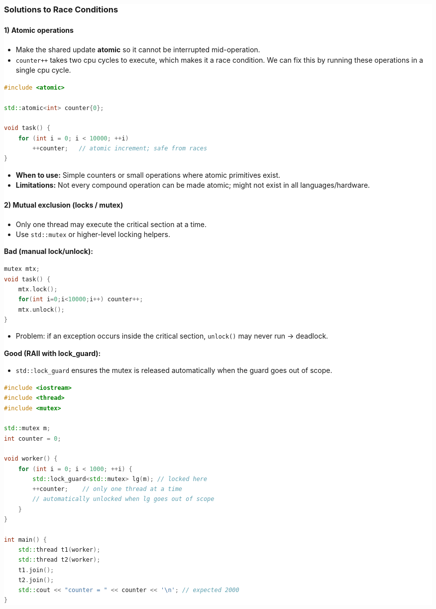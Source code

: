 ### Solutions to Race Conditions

#### 1) Atomic operations

- Make the shared update **atomic** so it cannot be interrupted mid-operation.
- `counter++` takes two cpu cycles to execute, which makes it a race condition. We can fix this by running these operations in a single cpu cycle.

```c++
#include <atomic>

std::atomic<int> counter{0};

void task() {
    for (int i = 0; i < 10000; ++i)
        ++counter;   // atomic increment; safe from races
}
```

- **When to use:** Simple counters or small operations where atomic primitives exist.
- **Limitations:** Not every compound operation can be made atomic; might not exist in all languages/hardware.

#### 2) Mutual exclusion (locks / **mutex**)

- Only one thread may execute the critical section at a time.
- Use `std::mutex` or higher-level locking helpers.

**Bad (manual lock/unlock):**

```cpp
mutex mtx;
void task() {
    mtx.lock();
    for(int i=0;i<10000;i++) counter++;
    mtx.unlock();
}
```

- Problem: if an exception occurs inside the critical section, `unlock()` may never run → deadlock.

**Good (RAII with lock_guard):**

- `std::lock_guard` ensures the mutex is released automatically when the guard goes out of scope.

```cpp
#include <iostream>
#include <thread>
#include <mutex>

std::mutex m;
int counter = 0;

void worker() {
    for (int i = 0; i < 1000; ++i) {
        std::lock_guard<std::mutex> lg(m); // locked here
		++counter;    // only one thread at a time
        // automatically unlocked when lg goes out of scope
    }
}

int main() {
    std::thread t1(worker);
    std::thread t2(worker);
    t1.join();
    t2.join();
    std::cout << "counter = " << counter << '\n'; // expected 2000
}
```